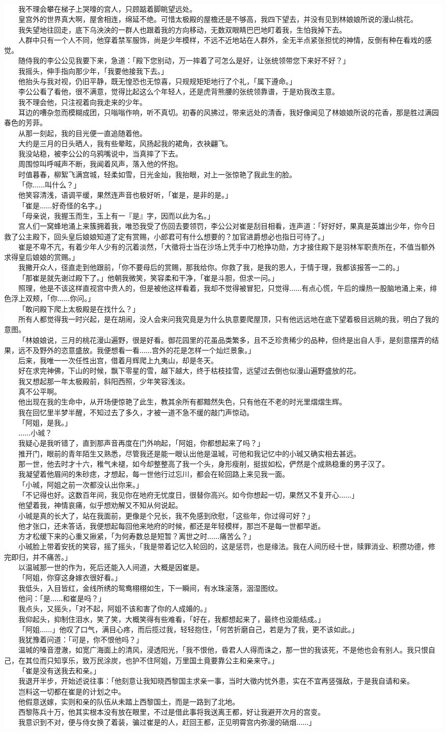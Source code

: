 &emsp;&emsp;我不理会攀在梯子上哭嚎的宫人，只顾踮着脚眺望远处。  
&emsp;&emsp;皇宫外的世界真大啊，屋舍相连，绵延不绝。可惜太极殿的屋檐还是不够高，我四下望去，并没有见到林娘娘所说的漫山桃花。  
&emsp;&emsp;我失望地往回走，底下乌泱泱的一群人也跟着我的方向移动，无数双眼睛巴巴地盯着我，生怕我掉下去。  
&emsp;&emsp;人群中只有一个人不同，他穿着禁军服饰，尚是少年模样，不远不近地站在人群外，全无半点紧张担忧的神情，反倒有种在看戏的感觉。  
&emsp;&emsp;随侍我的李公公见我要下来，急道：「殿下您别动，万一摔着了可怎么是好，让张统领带您下来好不好？」  
&emsp;&emsp;我摇头，伸手指向那少年，「我要他接我下去。」  
&emsp;&emsp;他抬头与我对视，仍旧平静，既无惶恐也无惊喜，只规规矩矩地行了个礼，「属下遵命。」  
&emsp;&emsp;李公公看了看他，很不满意，觉得比起这么个年轻人，还是虎背熊腰的张统领靠谱，于是劝我改主意。  
&emsp;&emsp;我不理会他，只注视着向我走来的少年。  
&emsp;&emsp;耳边的嘈杂忽而模糊成团，只嗡嗡作响，听不真切。初春的风拂过，带来远处的清香，我好像闻见了林娘娘所说的花香，那是胜过满园春色的芳菲。  
&emsp;&emsp;从那一刻起，我的目光便一直追随着他。  
&emsp;&emsp;大约是三月的日头晒人，我有些晕眩，风扬起我的裙角，衣袂翩飞。  
&emsp;&emsp;我没站稳，被李公公的乌鸦嘴说中，当真摔了下去。  
&emsp;&emsp;周围惊叫呼喊声不断，我闻着风声，落入他的怀抱。  
&emsp;&emsp;时值暮春，柳絮飞满宫城，轻柔如雪，日光金灿，我抬眼，对上一张惊艳了我此生的脸。  
&emsp;&emsp;「你……叫什么？」  
&emsp;&emsp;他笑容清浅，语调平缓，果然连声音也极好听，「崔是，是非的是。」  
&emsp;&emsp;「崔是……好奇怪的名字。」  
&emsp;&emsp;「母亲说，我握玉而生，玉上有一『是』字，因而以此为名。」  
&emsp;&emsp;宫人们一窝蜂地涌上来簇拥着我，唯恐我受了伤回去要领罚，李公公对崔是刮目相看，连声道：「好好好，果真是英雄出少年，你今日救了公主殿下，回头皇后娘娘知道了定有赏赐，小郎君可有什么想要的？加官进爵想必也指日可待了。」  
&emsp;&emsp;崔是不卑不亢，有着少年人少有的沉着淡然，「大徵将士当在沙场上凭手中刀枪挣功勋，方才接住殿下是羽林军职责所在，不值当额外求得皇后娘娘的赏赐。」  
&emsp;&emsp;我撇开众人，径直走到他跟前，「你不要母后的赏赐，那我给你。你救了我，是我的恩人，于情于理，我都该报答一二的。」  
&emsp;&emsp;「那崔是就先谢过殿下了。」他朝我微笑，笑容柔和干净，「崔是斗胆，但求一问。」  
&emsp;&emsp;照理，他是不该这样直视宫中贵人的，但是被他这样看着，我却不觉得被冒犯，只觉得……有点心慌，午后的燥热一股脑地涌上来，绯色浮上双颊，「你……你问。」  
&emsp;&emsp;「敢问殿下爬上太极殿是在找什么？」  
&emsp;&emsp;所有人都觉得我一时兴起，是在胡闹，没人会来问我究竟是为什么执意要爬屋顶，只有他远远地在底下望着极目远眺的我，明白了我的意图。  
&emsp;&emsp;「林娘娘说，三月的桃花漫山遍野，很是好看。御花园里的花虽品类繁多，且不乏珍贵稀少的品种，但终是出自人手，是刻意摆弄的结果，远不及野外的恣意盛放。我便想看一看……宫外的花是怎样一个灿烂景象。」  
&emsp;&emsp;后来，我唯一一次任性出宫，借着月辉爬上九夷山，却是冬天。  
&emsp;&emsp;好在求完神佛，下山的时候，飘下零星的雪，越下越大，终于枯枝挂雪，远望过去倒也似漫山遍野盛放的花。  
&emsp;&emsp;我又想起那一年太极殿前，斜阳西照，少年笑容浅淡。  
&emsp;&emsp;真不公平啊。  
&emsp;&emsp;他出现在我的生命中，从开场便惊艳了此生，教其余所有都黯然失色，只有他在不老的时光里熠熠生辉。  
&emsp;&emsp;我在回忆里半梦半醒，不知过去了多久，才被一道不急不缓的敲门声惊动。  
&emsp;&emsp;「阿姐，是我。」  
&emsp;&emsp;……小珹？  
&emsp;&emsp;我疑心是我听错了，直到那声音再度在门外响起，「阿姐，你都想起来了吗？」  
&emsp;&emsp;推开门，眼前的青年陌生又熟悉，尽管我还是能一眼认出他是温珹，可他和我记忆中的小珹又确实相去甚远。  
&emsp;&emsp;那一世，他去时才十六，稚气未褪，如今却整整高了我一个头，身形瘦削，挺拔如松，俨然是个成熟稳重的男子汉了。  
&emsp;&emsp;我凝望着他眉间的朱砂痣，才想起，每一世他行过忘川，都会在轮回路上来见我一面。  
&emsp;&emsp;「小珹，阿姐之前一次都没认出你来。」  
&emsp;&emsp;「不记得也好。这数百年间，我见你在地府无忧度日，很替你高兴。如今你想起一切，果然又不复开心……」  
&emsp;&emsp;他望着我，神情哀痛，似乎想劝解又不知从何说起。  
&emsp;&emsp;小珹是真的长大了，站在我面前，更像是个兄长，我不免感到欣慰，「这些年，你过得可好？」  
&emsp;&emsp;他才张口，还未答话，我便想起每回他来地府的时候，都还是年轻模样，那岂不是每一世都早逝。  
&emsp;&emsp;方才松缓下来的心重又揪紧，「为何寿数总是短暂？离世之时……痛苦么？」  
&emsp;&emsp;小珹脸上带着安抚的笑容，摇了摇头，「我是带着记忆入轮回的，这是惩罚，也是缘法。我在人间历经十世，赎罪消业、积攒功德，修完即归，并不痛苦。」  
&emsp;&emsp;以温珹那一世的作为，死后还能入人间道，大概是因崔是。  
&emsp;&emsp;「阿姐，你穿这身嫁衣很好看。」  
&emsp;&emsp;我低头，入目皆红，金线所绣的鸳鸯栩栩如生，下一瞬间，有水珠滚落，洇湿图纹。  
&emsp;&emsp;他问：「是……和崔是吗？」  
&emsp;&emsp;我点头，又摇头，「对不起，阿姐不该和害了你的人成婚的。」  
&emsp;&emsp;我仰起头，抑制住泪水，笑了笑，大概笑得有些难看，「好在，我都想起来了，最终也没能结成。」  
&emsp;&emsp;「阿姐……」他叹了口气，满目心疼，而后揽过我，轻轻抱住，「何苦折磨自己，若是为了我，更不该如此。」  
&emsp;&emsp;我犹豫着问道：「可是，你不恨他吗？」  
&emsp;&emsp;温珹的嗓音澄澈，如宽广海面上的清风，浸透阳光，「我不恨他，昏君人人得而诛之，那一世的我该死，不是他也会有别人。我只恨自己，在其位而只知享乐，致万民涂炭，也护不住阿姐，万里国土竟要靠公主和亲来守。」  
&emsp;&emsp;「崔是没有送我去和亲。」  
&emsp;&emsp;我退开半步，开始述说往事：「他刻意让我知晓西黎国主求亲一事，当时大徵内忧外患，实在不宜再竖强敌，于是我自请和亲。  
&emsp;&emsp;岂料这一切都在崔是的计划之中。  
&emsp;&emsp;他假意送嫁，实则和亲的队伍从未踏上西黎国土，而是一路到了北地。  
&emsp;&emsp;西黎陈兵十万，他其实根本没有放在眼里，不过是借此事将我送离王都，好让我避开次月的宫变。  
&emsp;&emsp;我意识到不对，便与侍女换了着装，骗过崔是的人，赶回王都，正见明霄宫内弥漫的硝烟……」  